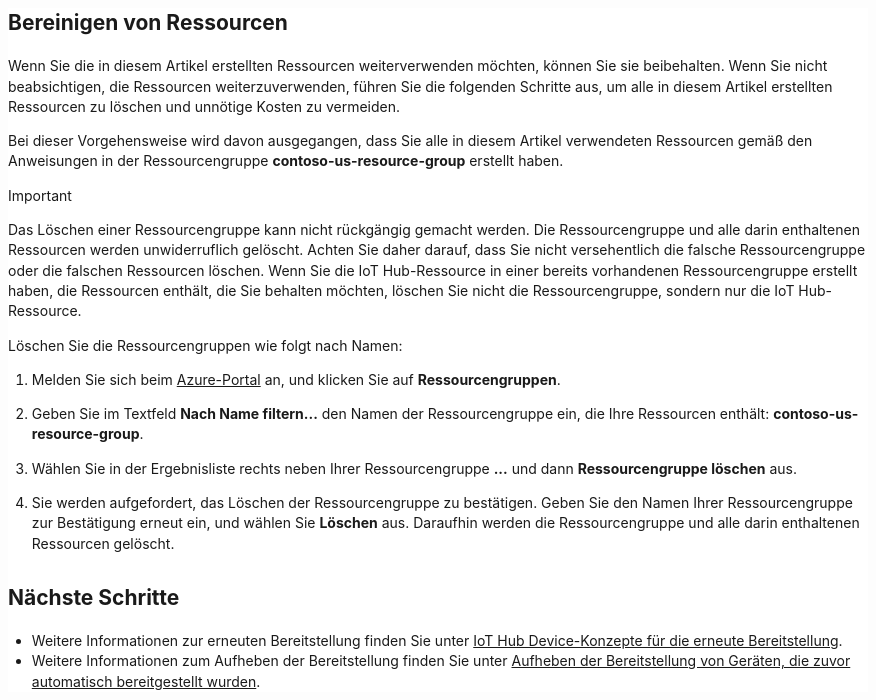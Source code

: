 ## <a name="clean-up-resources"></a>Bereinigen von Ressourcen

Wenn Sie die in diesem Artikel erstellten Ressourcen weiterverwenden möchten, können Sie sie beibehalten. Wenn Sie nicht beabsichtigen, die Ressourcen weiterzuverwenden, führen Sie die folgenden Schritte aus, um alle in diesem Artikel erstellten Ressourcen zu löschen und unnötige Kosten zu vermeiden.

Bei dieser Vorgehensweise wird davon ausgegangen, dass Sie alle in diesem Artikel verwendeten Ressourcen gemäß den Anweisungen in der Ressourcengruppe **contoso-us-resource-group** erstellt haben.

> [!IMPORTANT]
> Das Löschen einer Ressourcengruppe kann nicht rückgängig gemacht werden. Die Ressourcengruppe und alle darin enthaltenen Ressourcen werden unwiderruflich gelöscht. Achten Sie daher darauf, dass Sie nicht versehentlich die falsche Ressourcengruppe oder die falschen Ressourcen löschen. Wenn Sie die IoT Hub-Ressource in einer bereits vorhandenen Ressourcengruppe erstellt haben, die Ressourcen enthält, die Sie behalten möchten, löschen Sie nicht die Ressourcengruppe, sondern nur die IoT Hub-Ressource.
>

Löschen Sie die Ressourcengruppen wie folgt nach Namen:

1. Melden Sie sich beim [Azure-Portal](https://portal.azure.com) an, und klicken Sie auf **Ressourcengruppen**.

2. Geben Sie im Textfeld **Nach Name filtern...** den Namen der Ressourcengruppe ein, die Ihre Ressourcen enthält: **contoso-us-resource-group**. 

3. Wählen Sie in der Ergebnisliste rechts neben Ihrer Ressourcengruppe **...** und dann **Ressourcengruppe löschen** aus.

4. Sie werden aufgefordert, das Löschen der Ressourcengruppe zu bestätigen. Geben Sie den Namen Ihrer Ressourcengruppe zur Bestätigung erneut ein, und wählen Sie **Löschen** aus. Daraufhin werden die Ressourcengruppe und alle darin enthaltenen Ressourcen gelöscht.

## <a name="next-steps"></a>Nächste Schritte

* Weitere Informationen zur erneuten Bereitstellung finden Sie unter [IoT Hub Device-Konzepte für die erneute Bereitstellung](concepts-device-reprovision.md). 
* Weitere Informationen zum Aufheben der Bereitstellung finden Sie unter [Aufheben der Bereitstellung von Geräten, die zuvor automatisch bereitgestellt wurden](how-to-unprovision-devices.md).